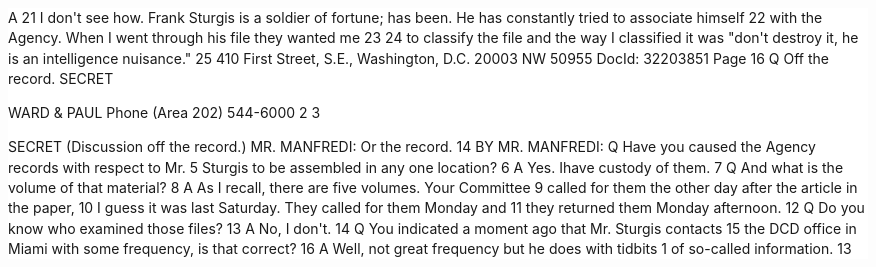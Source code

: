 A
21
I don't see how. Frank Sturgis is a soldier of
fortune; has been. He has constantly tried to associate himself
22
with the Agency. When I went through his file they wanted me
23
24
to classify the file and the way I classified it was "don't
destroy it, he is an intelligence nuisance."
25
410 First Street, S.E., Washington, D.C. 20003
NW 50955 DocId: 32203851 Page 16
Q
Off the record.
SECRET

WARD & PAUL
Phone (Area 202) 544-6000
2
3

SECRET
(Discussion off the record.)
MR. MANFREDI: Or the record.
14
BY MR. MANFREDI:
Q
Have you caused the Agency records with respect to Mr.
5
Sturgis to be assembled in any one location?
6
A
Yes. Ihave custody of them.
7
Q
And what is the volume of that material?
8
A
As I recall, there are five volumes.
Your Committee
9
called for them the other day after the article in the paper,
10
I guess it was last Saturday. They called for them Monday and
11
they returned them Monday afternoon.
12
Q
Do you know who examined those files?
13
A
No, I don't.
14
Q
You indicated a moment ago that Mr. Sturgis contacts
15
the DCD office in Miami with some frequency, is that correct?
16
A
Well, not great frequency but he does with tidbits
1
of so-called information.
13